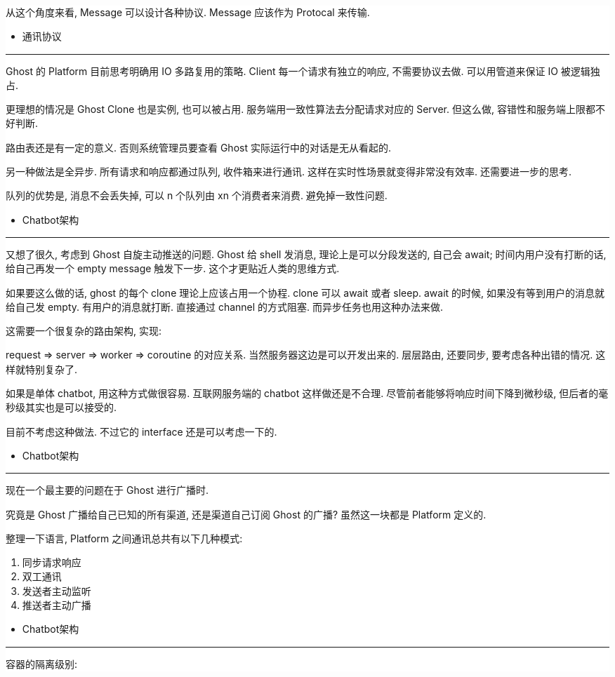 从这个角度来看, Message 可以设计各种协议. Message 应该作为 Protocal 来传输.

* 通讯协议

----

Ghost 的 Platform 目前思考明确用 IO 多路复用的策略.
Client 每一个请求有独立的响应, 不需要协议去做. 可以用管道来保证 IO 被逻辑独占.

更理想的情况是 Ghost Clone 也是实例, 也可以被占用. 服务端用一致性算法去分配请求对应的 Server. 但这么做, 容错性和服务端上限都不好判断.

路由表还是有一定的意义. 否则系统管理员要查看 Ghost 实际运行中的对话是无从看起的.

另一种做法是全异步. 所有请求和响应都通过队列, 收件箱来进行通讯. 这样在实时性场景就变得非常没有效率. 还需要进一步的思考.

队列的优势是, 消息不会丢失掉, 可以 n 个队列由 xn 个消费者来消费. 避免掉一致性问题.

* Chatbot架构

----

又想了很久, 考虑到 Ghost 自旋主动推送的问题.
Ghost 给 shell 发消息, 理论上是可以分段发送的, 自己会 await;
时间内用户没有打断的话, 给自己再发一个 empty message 触发下一步.
这个才更贴近人类的思维方式.

如果要这么做的话, ghost 的每个 clone 理论上应该占用一个协程.
clone 可以 await 或者 sleep. await 的时候, 如果没有等到用户的消息就给自己发 empty.
有用户的消息就打断. 直接通过 channel 的方式阻塞. 而异步任务也用这种办法来做.

这需要一个很复杂的路由架构, 实现:

request => server => worker => coroutine 的对应关系. 当然服务器这边是可以开发出来的.
层层路由, 还要同步, 要考虑各种出错的情况. 这样就特别复杂了.

如果是单体 chatbot, 用这种方式做很容易. 互联网服务端的 chatbot 这样做还是不合理.
尽管前者能够将响应时间下降到微秒级, 但后者的毫秒级其实也是可以接受的.

目前不考虑这种做法. 不过它的 interface 还是可以考虑一下的.

* Chatbot架构

----

现在一个最主要的问题在于 Ghost 进行广播时.

究竟是 Ghost 广播给自己已知的所有渠道, 还是渠道自己订阅 Ghost 的广播?
虽然这一块都是 Platform 定义的.

整理一下语言, Platform 之间通讯总共有以下几种模式:

1. 同步请求响应
1. 双工通讯
1. 发送者主动监听
1. 推送者主动广播

* Chatbot架构

----

容器的隔离级别:

